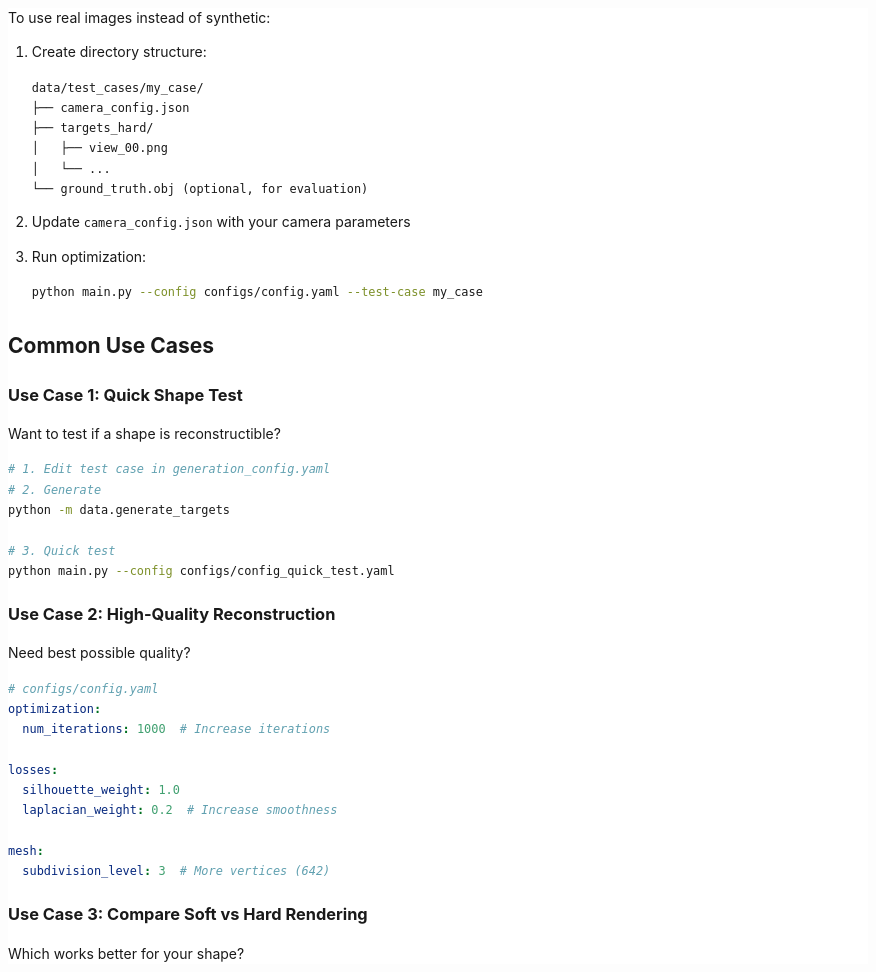 To use real images instead of synthetic:

1. Create directory structure:
   ```
   data/test_cases/my_case/
   ├── camera_config.json
   ├── targets_hard/
   │   ├── view_00.png
   │   └── ...
   └── ground_truth.obj (optional, for evaluation)
   ```

2. Update `camera_config.json` with your camera parameters

3. Run optimization:
   ```bash
   python main.py --config configs/config.yaml --test-case my_case
   ```

## Common Use Cases

### Use Case 1: Quick Shape Test

Want to test if a shape is reconstructible?

```bash
# 1. Edit test case in generation_config.yaml
# 2. Generate
python -m data.generate_targets

# 3. Quick test
python main.py --config configs/config_quick_test.yaml
```

### Use Case 2: High-Quality Reconstruction

Need best possible quality?

```yaml
# configs/config.yaml
optimization:
  num_iterations: 1000  # Increase iterations
  
losses:
  silhouette_weight: 1.0
  laplacian_weight: 0.2  # Increase smoothness
  
mesh:
  subdivision_level: 3  # More vertices (642)
```

### Use Case 3: Compare Soft vs Hard Rendering

Which works better for your shape?
